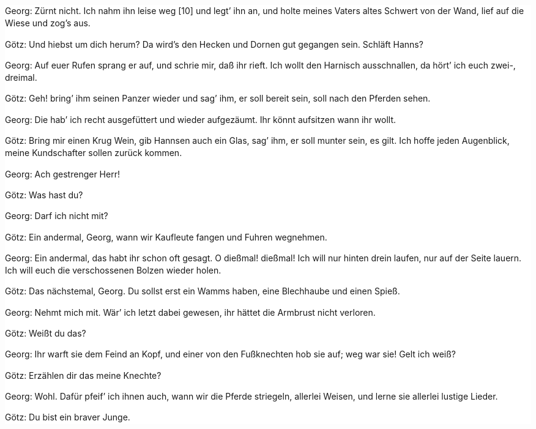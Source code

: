 Georg:
Zürnt nicht. Ich nahm ihn leise weg [10] und legt’ ihn an, und holte meines Vaters altes Schwert von der Wand, lief auf die Wiese und zog’s aus.

Götz:
Und hiebst um dich herum? Da wird’s den Hecken und Dornen gut gegangen sein. Schläft Hanns?

Georg:
Auf euer Rufen sprang er auf, und schrie mir, daß ihr rieft. Ich wollt den Harnisch ausschnallen, da hört’ ich euch zwei-, dreimal.

Götz:
Geh! bring’ ihm seinen Panzer wieder und sag’ ihm, er soll bereit sein, soll nach den Pferden sehen.

Georg:
Die hab’ ich recht ausgefüttert und wieder aufgezäumt. Ihr könnt aufsitzen wann ihr wollt.

Götz:
Bring mir einen Krug Wein, gib Hannsen auch ein Glas, sag’ ihm, er soll munter sein, es gilt. Ich hoffe jeden Augenblick, meine Kundschafter sollen zurück kommen.

Georg:
Ach gestrenger Herr!

Götz:
Was hast du?

Georg:
Darf ich nicht mit?

Götz:
Ein andermal, Georg, wann wir Kaufleute fangen und Fuhren wegnehmen.

Georg:
Ein andermal, das habt ihr schon oft gesagt. O dießmal! dießmal! Ich will nur hinten drein laufen, nur auf der Seite lauern. Ich will euch die verschossenen Bolzen wieder holen.

Götz:
Das nächstemal, Georg. Du sollst erst ein Wamms haben, eine Blechhaube und einen Spieß.

Georg:
Nehmt mich mit. Wär’ ich letzt dabei gewesen, ihr hättet die Armbrust nicht verloren.

Götz:
Weißt du das?

Georg:
Ihr warft sie dem Feind an Kopf, und einer von den Fußknechten hob sie auf; weg war sie! Gelt ich weiß?

Götz:
Erzählen dir das meine Knechte?

Georg:
Wohl. Dafür pfeif’ ich ihnen auch, wann wir die Pferde striegeln, allerlei Weisen, und lerne sie allerlei lustige Lieder.

Götz:
Du bist ein braver Junge.
